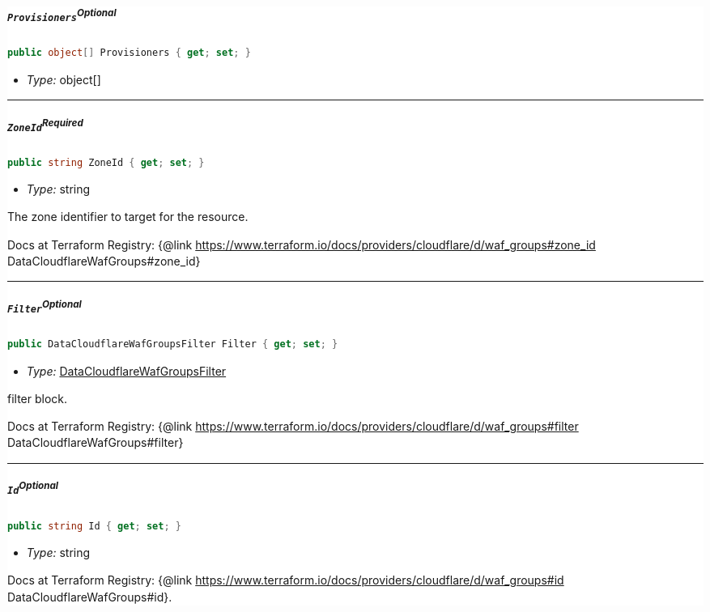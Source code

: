 ##### `Provisioners`<sup>Optional</sup> <a name="Provisioners" id="@cdktf/provider-cloudflare.dataCloudflareWafGroups.DataCloudflareWafGroupsConfig.property.provisioners"></a>

```csharp
public object[] Provisioners { get; set; }
```

- *Type:* object[]

---

##### `ZoneId`<sup>Required</sup> <a name="ZoneId" id="@cdktf/provider-cloudflare.dataCloudflareWafGroups.DataCloudflareWafGroupsConfig.property.zoneId"></a>

```csharp
public string ZoneId { get; set; }
```

- *Type:* string

The zone identifier to target for the resource.

Docs at Terraform Registry: {@link https://www.terraform.io/docs/providers/cloudflare/d/waf_groups#zone_id DataCloudflareWafGroups#zone_id}

---

##### `Filter`<sup>Optional</sup> <a name="Filter" id="@cdktf/provider-cloudflare.dataCloudflareWafGroups.DataCloudflareWafGroupsConfig.property.filter"></a>

```csharp
public DataCloudflareWafGroupsFilter Filter { get; set; }
```

- *Type:* <a href="#@cdktf/provider-cloudflare.dataCloudflareWafGroups.DataCloudflareWafGroupsFilter">DataCloudflareWafGroupsFilter</a>

filter block.

Docs at Terraform Registry: {@link https://www.terraform.io/docs/providers/cloudflare/d/waf_groups#filter DataCloudflareWafGroups#filter}

---

##### `Id`<sup>Optional</sup> <a name="Id" id="@cdktf/provider-cloudflare.dataCloudflareWafGroups.DataCloudflareWafGroupsConfig.property.id"></a>

```csharp
public string Id { get; set; }
```

- *Type:* string

Docs at Terraform Registry: {@link https://www.terraform.io/docs/providers/cloudflare/d/waf_groups#id DataCloudflareWafGroups#id}.
